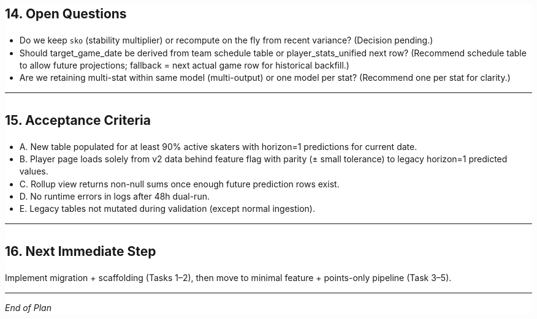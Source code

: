 ## 14. Open Questions
- Do we keep `sko` (stability multiplier) or recompute on the fly from recent variance? (Decision pending.)
- Should target_game_date be derived from team schedule table or player_stats_unified next row? (Recommend schedule table to allow future projections; fallback = next actual game row for historical backfill.)
- Are we retaining multi-stat within same model (multi-output) or one model per stat? (Recommend one per stat for clarity.)

---
## 15. Acceptance Criteria
- A. New table populated for at least 90% active skaters with horizon=1 predictions for current date.
- B. Player page loads solely from v2 data behind feature flag with parity (± small tolerance) to legacy horizon=1 predicted values.
- C. Rollup view returns non-null sums once enough future prediction rows exist.
- D. No runtime errors in logs after 48h dual-run.
- E. Legacy tables not mutated during validation (except normal ingestion).

---
## 16. Next Immediate Step
Implement migration + scaffolding (Tasks 1–2), then move to minimal feature + points-only pipeline (Task 3–5).

---
_End of Plan_
